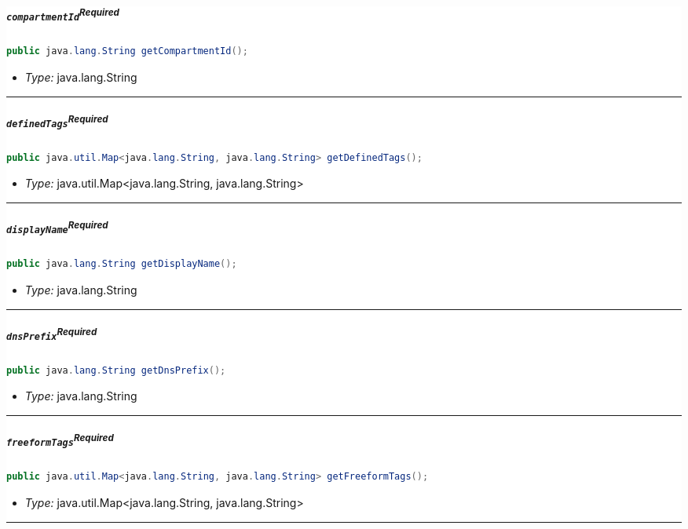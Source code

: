 ##### `compartmentId`<sup>Required</sup> <a name="compartmentId" id="rhizo-co-terraform-provider-oci.fusionAppsFusionEnvironment.FusionAppsFusionEnvironment.property.compartmentId"></a>

```java
public java.lang.String getCompartmentId();
```

- *Type:* java.lang.String

---

##### `definedTags`<sup>Required</sup> <a name="definedTags" id="rhizo-co-terraform-provider-oci.fusionAppsFusionEnvironment.FusionAppsFusionEnvironment.property.definedTags"></a>

```java
public java.util.Map<java.lang.String, java.lang.String> getDefinedTags();
```

- *Type:* java.util.Map<java.lang.String, java.lang.String>

---

##### `displayName`<sup>Required</sup> <a name="displayName" id="rhizo-co-terraform-provider-oci.fusionAppsFusionEnvironment.FusionAppsFusionEnvironment.property.displayName"></a>

```java
public java.lang.String getDisplayName();
```

- *Type:* java.lang.String

---

##### `dnsPrefix`<sup>Required</sup> <a name="dnsPrefix" id="rhizo-co-terraform-provider-oci.fusionAppsFusionEnvironment.FusionAppsFusionEnvironment.property.dnsPrefix"></a>

```java
public java.lang.String getDnsPrefix();
```

- *Type:* java.lang.String

---

##### `freeformTags`<sup>Required</sup> <a name="freeformTags" id="rhizo-co-terraform-provider-oci.fusionAppsFusionEnvironment.FusionAppsFusionEnvironment.property.freeformTags"></a>

```java
public java.util.Map<java.lang.String, java.lang.String> getFreeformTags();
```

- *Type:* java.util.Map<java.lang.String, java.lang.String>

---